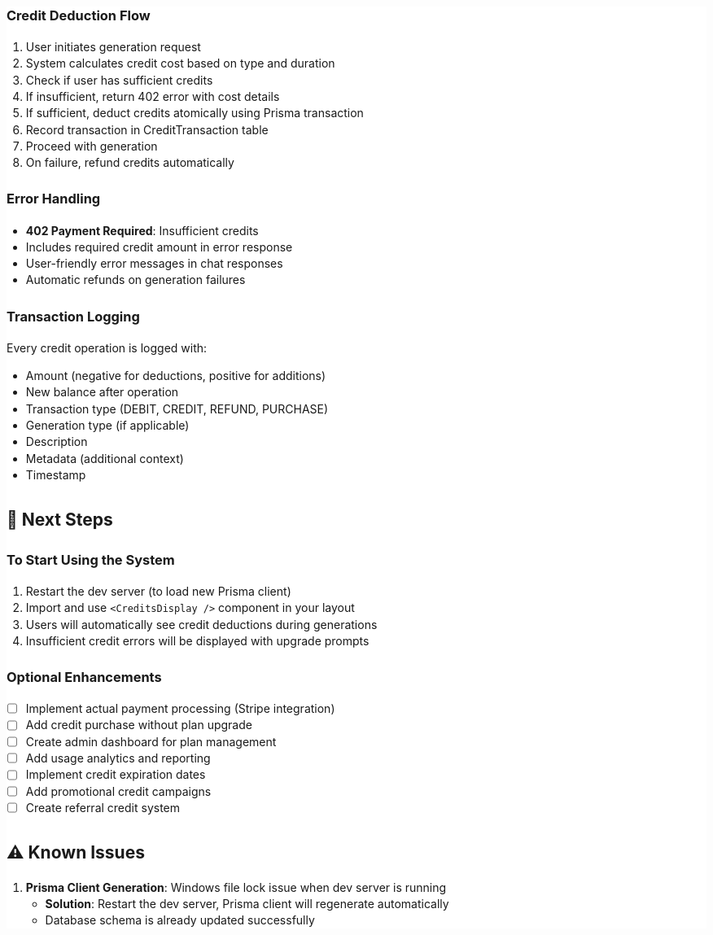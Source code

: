 ### Credit Deduction Flow
1. User initiates generation request
2. System calculates credit cost based on type and duration
3. Check if user has sufficient credits
4. If insufficient, return 402 error with cost details
5. If sufficient, deduct credits atomically using Prisma transaction
6. Record transaction in CreditTransaction table
7. Proceed with generation
8. On failure, refund credits automatically

### Error Handling
- **402 Payment Required**: Insufficient credits
- Includes required credit amount in error response
- User-friendly error messages in chat responses
- Automatic refunds on generation failures

### Transaction Logging
Every credit operation is logged with:
- Amount (negative for deductions, positive for additions)
- New balance after operation
- Transaction type (DEBIT, CREDIT, REFUND, PURCHASE)
- Generation type (if applicable)
- Description
- Metadata (additional context)
- Timestamp

## 🚀 Next Steps

### To Start Using the System
1. Restart the dev server (to load new Prisma client)
2. Import and use `<CreditsDisplay />` component in your layout
3. Users will automatically see credit deductions during generations
4. Insufficient credit errors will be displayed with upgrade prompts

### Optional Enhancements
- [ ] Implement actual payment processing (Stripe integration)
- [ ] Add credit purchase without plan upgrade
- [ ] Create admin dashboard for plan management
- [ ] Add usage analytics and reporting
- [ ] Implement credit expiration dates
- [ ] Add promotional credit campaigns
- [ ] Create referral credit system

## ⚠️ Known Issues

1. **Prisma Client Generation**: Windows file lock issue when dev server is running
   - **Solution**: Restart the dev server, Prisma client will regenerate automatically
   - Database schema is already updated successfully

